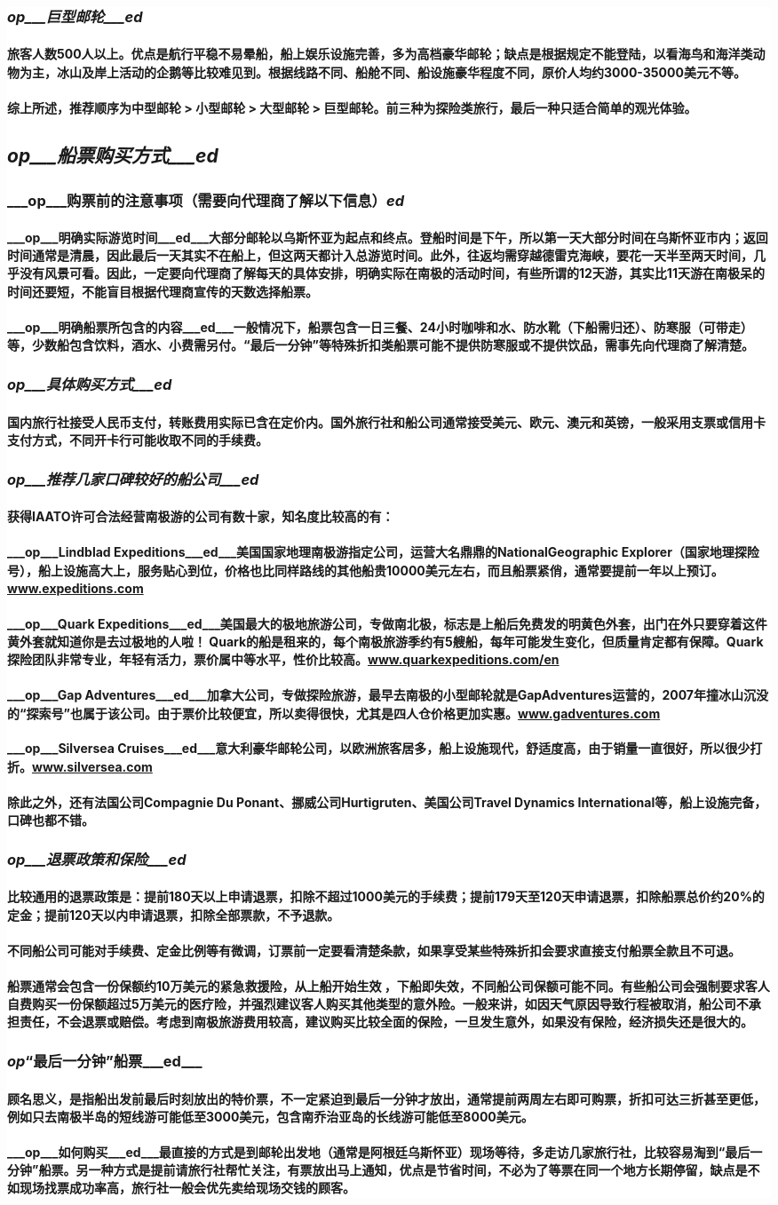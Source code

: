 ### ___op___巨型邮轮___ed___
#### 旅客人数500人以上。优点是航行平稳不易晕船，船上娱乐设施完善，多为高档豪华邮轮；缺点是根据规定不能登陆，以看海鸟和海洋类动物为主，冰山及岸上活动的企鹅等比较难见到。根据线路不同、船舱不同、船设施豪华程度不同，原价人均约3000-35000美元不等。
#### 综上所述，推荐顺序为中型邮轮 > 小型邮轮 > 大型邮轮 > 巨型邮轮。前三种为探险类旅行，最后一种只适合简单的观光体验。
## ___op___船票购买方式___ed___
### ___op___购票前的注意事项（需要向代理商了解以下信息）___ed___
#### ___op___明确实际游览时间___ed___大部分邮轮以乌斯怀亚为起点和终点。登船时间是下午，所以第一天大部分时间在乌斯怀亚市内；返回时间通常是清晨，因此最后一天其实不在船上，但这两天都计入总游览时间。此外，往返均需穿越德雷克海峡，要花一天半至两天时间，几乎没有风景可看。因此，一定要向代理商了解每天的具体安排，明确实际在南极的活动时间，有些所谓的12天游，其实比11天游在南极呆的时间还要短，不能盲目根据代理商宣传的天数选择船票。
#### ___op___明确船票所包含的内容___ed___一般情况下，船票包含一日三餐、24小时咖啡和水、防水靴（下船需归还）、防寒服（可带走）等，少数船包含饮料，酒水、小费需另付。“最后一分钟”等特殊折扣类船票可能不提供防寒服或不提供饮品，需事先向代理商了解清楚。
### ___op___具体购买方式___ed___
#### 国内旅行社接受人民币支付，转账费用实际已含在定价内。国外旅行社和船公司通常接受美元、欧元、澳元和英镑，一般采用支票或信用卡支付方式，不同开卡行可能收取不同的手续费。
### ___op___推荐几家口碑较好的船公司___ed___
#### 获得IAATO许可合法经营南极游的公司有数十家，知名度比较高的有：
#### ___op___Lindblad Expeditions___ed___美国国家地理南极游指定公司，运营大名鼎鼎的NationalGeographic Explorer（国家地理探险号），船上设施高大上，服务贴心到位，价格也比同样路线的其他船贵10000美元左右，而且船票紧俏，通常要提前一年以上预订。www.expeditions.com
#### ___op___Quark Expeditions___ed___美国最大的极地旅游公司，专做南北极，标志是上船后免费发的明黄色外套，出门在外只要穿着这件黄外套就知道你是去过极地的人啦！ Quark的船是租来的，每个南极旅游季约有5艘船，每年可能发生变化，但质量肯定都有保障。Quark探险团队非常专业，年轻有活力，票价属中等水平，性价比较高。www.quarkexpeditions.com/en
#### ___op___Gap Adventures___ed___加拿大公司，专做探险旅游，最早去南极的小型邮轮就是GapAdventures运营的，2007年撞冰山沉没的“探索号”也属于该公司。由于票价比较便宜，所以卖得很快，尤其是四人仓价格更加实惠。www.gadventures.com
#### ___op___Silversea Cruises___ed___意大利豪华邮轮公司，以欧洲旅客居多，船上设施现代，舒适度高，由于销量一直很好，所以很少打折。www.silversea.com
#### 除此之外，还有法国公司Compagnie Du Ponant、挪威公司Hurtigruten、美国公司Travel Dynamics International等，船上设施完备，口碑也都不错。
### ___op___退票政策和保险___ed___
#### 比较通用的退票政策是：提前180天以上申请退票，扣除不超过1000美元的手续费；提前179天至120天申请退票，扣除船票总价约20%的定金；提前120天以内申请退票，扣除全部票款，不予退款。
#### 不同船公司可能对手续费、定金比例等有微调，订票前一定要看清楚条款，如果享受某些特殊折扣会要求直接支付船票全款且不可退。
#### 船票通常会包含一份保额约10万美元的紧急救援险，从上船开始生效 ，下船即失效，不同船公司保额可能不同。有些船公司会强制要求客人自费购买一份保额超过5万美元的医疗险，并强烈建议客人购买其他类型的意外险。一般来讲，如因天气原因导致行程被取消，船公司不承担责任，不会退票或赔偿。考虑到南极旅游费用较高，建议购买比较全面的保险，一旦发生意外，如果没有保险，经济损失还是很大的。
### ___op___“最后一分钟”船票___ed___
#### 顾名思义，是指船出发前最后时刻放出的特价票，不一定紧迫到最后一分钟才放出，通常提前两周左右即可购票，折扣可达三折甚至更低，例如只去南极半岛的短线游可能低至3000美元，包含南乔治亚岛的长线游可能低至8000美元。
#### ___op___如何购买___ed___最直接的方式是到邮轮出发地（通常是阿根廷乌斯怀亚）现场等待，多走访几家旅行社，比较容易淘到“最后一分钟”船票。另一种方式是提前请旅行社帮忙关注，有票放出马上通知，优点是节省时间，不必为了等票在同一个地方长期停留，缺点是不如现场找票成功率高，旅行社一般会优先卖给现场交钱的顾客。